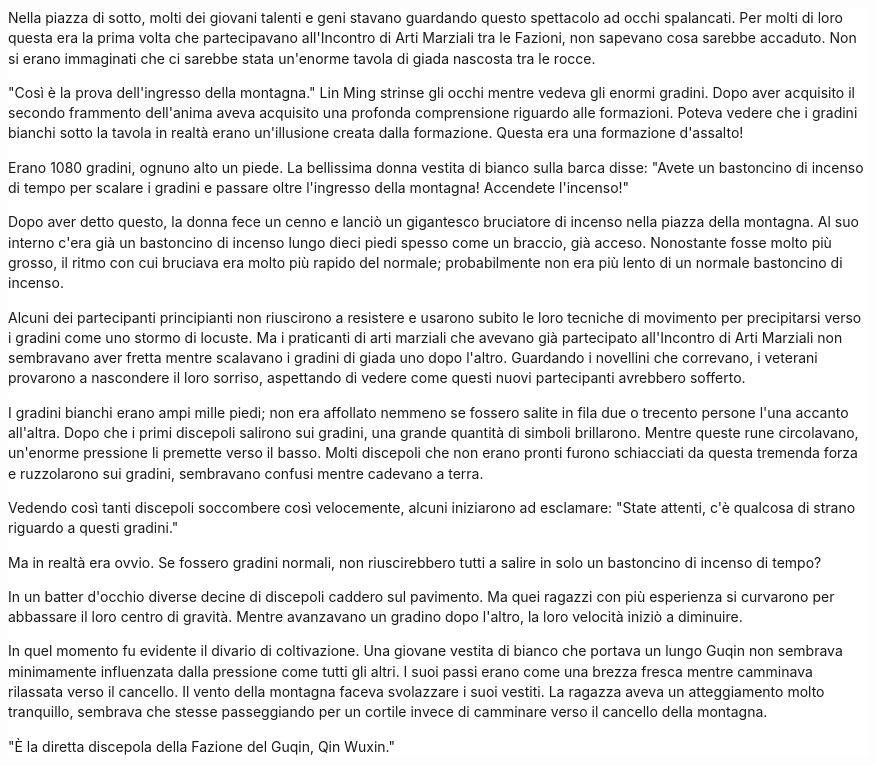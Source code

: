 
Nella piazza di sotto, molti dei giovani talenti e geni stavano guardando questo spettacolo ad occhi spalancati. Per molti di loro questa era la prima volta che partecipavano all'Incontro di Arti Marziali tra le Fazioni, non sapevano cosa sarebbe accaduto. Non si erano immaginati che ci sarebbe stata un'enorme tavola di giada nascosta tra le rocce.


"Così è la prova dell'ingresso della montagna." Lin Ming strinse gli occhi mentre vedeva gli enormi gradini. Dopo aver acquisito il secondo frammento dell'anima aveva acquisito una profonda comprensione riguardo alle formazioni. Poteva vedere che i gradini bianchi sotto la tavola in realtà erano un'illusione creata dalla formazione. Questa era una formazione d'assalto!


Erano 1080 gradini, ognuno alto un piede. La bellissima donna vestita di bianco sulla barca disse: "Avete un bastoncino di incenso di tempo per scalare i gradini e passare oltre l'ingresso della montagna! Accendete l'incenso!"


Dopo aver detto questo, la donna fece un cenno e lanciò un gigantesco bruciatore di incenso nella piazza della montagna. Al suo interno c'era già un bastoncino di incenso lungo dieci piedi spesso come un braccio, già acceso. Nonostante fosse molto più grosso, il ritmo con cui bruciava era molto più rapido del normale; probabilmente non era più lento di un normale bastoncino di incenso.


Alcuni dei partecipanti principianti non riuscirono a resistere e usarono subito le loro tecniche di movimento per precipitarsi verso i gradini come uno stormo di locuste. Ma i praticanti di arti marziali che avevano già partecipato all'Incontro di Arti Marziali non sembravano aver fretta mentre scalavano i gradini di giada uno dopo l'altro. Guardando i novellini che correvano, i veterani provarono a nascondere il loro sorriso, aspettando di vedere come questi nuovi partecipanti avrebbero sofferto.


I gradini bianchi erano ampi mille piedi; non era affollato nemmeno se fossero salite in fila due o trecento persone l'una accanto all'altra. Dopo che i primi discepoli salirono sui gradini, una grande quantità di simboli brillarono. Mentre queste rune circolavano, un'enorme pressione li premette verso il basso. Molti discepoli che non erano pronti furono schiacciati da questa tremenda forza e ruzzolarono sui gradini, sembravano confusi mentre cadevano a terra.


Vedendo così tanti discepoli soccombere così velocemente, alcuni iniziarono ad esclamare: "State attenti, c'è qualcosa di strano riguardo a questi gradini."


Ma in realtà era ovvio. Se fossero gradini normali, non riuscirebbero tutti a salire in solo un bastoncino di incenso di tempo?


In un batter d'occhio diverse decine di discepoli caddero sul pavimento. Ma quei ragazzi con più esperienza si curvarono per abbassare il loro centro di gravità. Mentre avanzavano un gradino dopo l'altro, la loro velocità iniziò a diminuire.


In quel momento fu evidente il divario di coltivazione. Una giovane vestita di bianco che portava un lungo Guqin non sembrava minimamente influenzata dalla pressione come tutti gli altri. I suoi passi erano come una brezza fresca mentre camminava rilassata verso il cancello.
Il vento della montagna faceva svolazzare i suoi vestiti. La ragazza aveva un atteggiamento molto tranquillo, sembrava che stesse passeggiando per un cortile invece di camminare verso il cancello della montagna.


"È la diretta discepola della Fazione del Guqin, Qin Wuxin."
